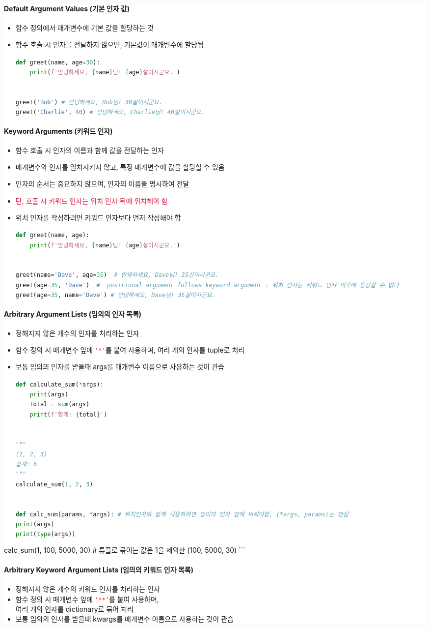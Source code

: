 #### Default Argument Values (기본 인자 값)
- 함수 정의에서 매개변수에 기본 값을 할당하는 것
- 함수 호출 시 인자를 전달하지 않으면, 기본값이 매개변수에 할당됨

    ```python
    def greet(name, age=30):
        print(f'안녕하세요, {name}님! {age}살이시군요.')


    greet('Bob') # 안녕하세요, Bob님! 30살이시군요.
    greet('Charlie', 40) # 안녕하세요, Charlie님! 40살이시군요.
    ```

####  Keyword Arguments (키워드 인자)
- 함수 호출 시 인자의 이름과 함께 값을 전달하는 인자
- 매개변수와 인자를 일치시키지 않고, 특정 매개변수에 값을 할당할 수 있음
- 인자의 순서는 중요하지 않으며, 인자의 이름을 명시하여 전달
- <span style='color:crimson;'>단, 호출 시 키워드 인자는 위치 인자 뒤에 위치해야 함</span>
- 위치 인자를 작성하려면 키워드 인자보다 먼저 작성해야 함

    ```python
    def greet(name, age):
        print(f'안녕하세요, {name}님! {age}살이시군요.')


    greet(name='Dave', age=35)  # 안녕하세요, Dave님! 35살이시군요.
    greet(age=35, 'Dave')  #  positional argument follows keyword argument : 위치 인자는 키워드 인자 이후에 등장할 수 없다
    greet(age=35, name='Dave') # 안녕하세요, Dave님! 35살이시군요.
    ```

#### Arbitrary Argument Lists (임의의 인자 목록)
- 정해지지 않은 개수의 인자를 처리하는 인자
- 함수 정의 시 매개변수 앞에 <span style='color:red;'>`‘*’`</span>를 붙여 사용하며, 여러 개의 인자를 tuple로 처리
- 보통 임의의 인자를 받을때 args를 매개변수 이름으로 사용하는 것이 관습

    ```python
    def calculate_sum(*args):
        print(args)
        total = sum(args)
        print(f'합계: {total}')


    """
    (1, 2, 3)
    합계: 6
    """
    calculate_sum(1, 2, 3)


    def calc_sum(params, *args): # 위치인자와 함께 사용하려면 임의의 인자 앞에 써줘야함, (*args, params)는 안됨
    print(args)
    print(type(args))

calc_sum(1, 100, 5000, 30) # 튜플로 묶이는 값은 1을 제외한 (100, 5000, 30)
    ```

#### Arbitrary Keyword Argument Lists (임의의 키워드 인자 목록)
- 정해지지 않은 개수의 키워드 인자를 처리하는 인자
- 함수 정의 시 매개변수 앞에 <span style='color:red;'>`‘**’`</span>를 붙여 사용하며, <br>여러 개의 인자를 dictionary로 묶어 처리
- 보통 임의의 인자를 받을때 kwargs를 매개변수 이름으로 사용하는 것이 관습
